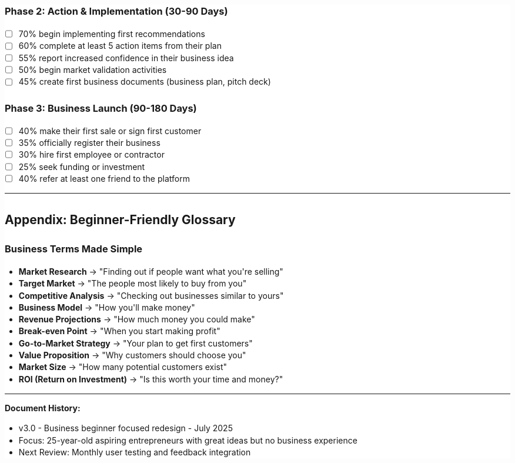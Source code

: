 ### Phase 2: Action & Implementation (30-90 Days)
- [ ] 70% begin implementing first recommendations
- [ ] 60% complete at least 5 action items from their plan
- [ ] 55% report increased confidence in their business idea
- [ ] 50% begin market validation activities
- [ ] 45% create first business documents (business plan, pitch deck)

### Phase 3: Business Launch (90-180 Days)
- [ ] 40% make their first sale or sign first customer
- [ ] 35% officially register their business
- [ ] 30% hire first employee or contractor
- [ ] 25% seek funding or investment
- [ ] 40% refer at least one friend to the platform

---

## Appendix: Beginner-Friendly Glossary

### Business Terms Made Simple
- **Market Research** → "Finding out if people want what you're selling"
- **Target Market** → "The people most likely to buy from you"
- **Competitive Analysis** → "Checking out businesses similar to yours"
- **Business Model** → "How you'll make money"
- **Revenue Projections** → "How much money you could make"
- **Break-even Point** → "When you start making profit"
- **Go-to-Market Strategy** → "Your plan to get first customers"
- **Value Proposition** → "Why customers should choose you"
- **Market Size** → "How many potential customers exist"
- **ROI (Return on Investment)** → "Is this worth your time and money?"

---

**Document History:**
- v3.0 - Business beginner focused redesign - July 2025
- Focus: 25-year-old aspiring entrepreneurs with great ideas but no business experience
- Next Review: Monthly user testing and feedback integration